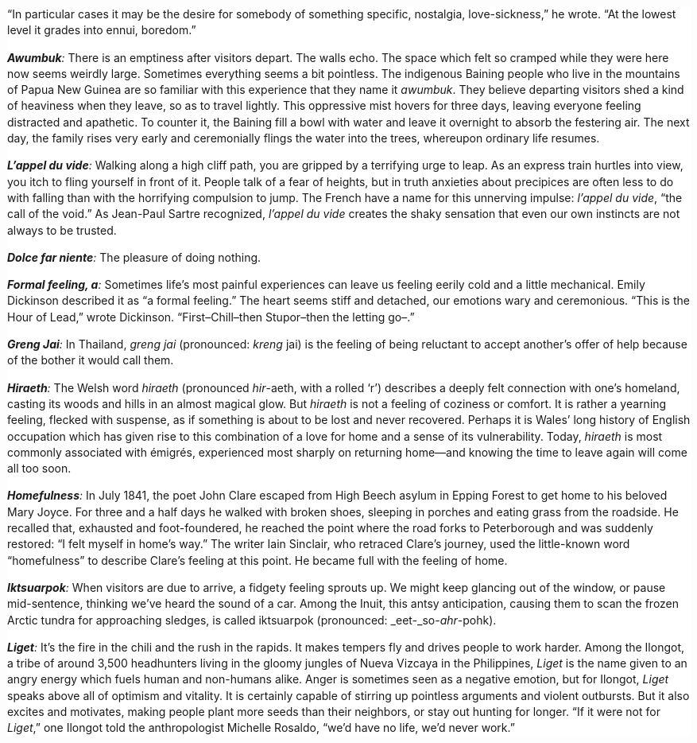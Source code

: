 “In particular cases it may be the desire for somebody of something specific, nostalgia, love-sickness,” he wrote. “At the lowest level it grades into ennui, boredom.”



**_Awumbuk_**_:_ There is an emptiness after visitors depart. The walls echo. The space which felt so cramped while they were here now seems weirdly large. Sometimes everything seems a bit pointless. The indigenous Baining people who live in the mountains of Papua New Guinea are so familiar with this experience that they name it _awumbuk_. They believe departing visitors shed a kind of heaviness when they leave, so as to travel lightly. This oppressive mist hovers for three days, leaving everyone feeling distracted and apathetic. To counter it, the Baining fill a bowl with water and leave it overnight to absorb the festering air. The next day, the family rises very early and ceremonially flings the water into the trees, whereupon ordinary life resumes.

**_L’appel du vide_**_:_ Walking along a high cliff path, you are gripped by a terrifying urge to leap. As an express train hurtles into view, you itch to fling yourself in front of it. People talk of a fear of heights, but in truth anxieties about precipices are often less to do with falling than with the horrifying compulsion to jump. The French have a name for this unnerving impulse: _l’appel du vide_, “the call of the void.” As Jean-Paul Sartre recognized, _l’appel du vide_ creates the shaky sensation that even our own instincts are not always to be trusted.

**_Dolce far niente_**_:_ The pleasure of doing nothing.

_**Formal feeling, a**:_ Sometimes life’s most painful experiences can leave us feeling eerily cold and a little mechanical. Emily Dickinson described it as “a formal feeling.” The heart seems stiff and detached, our emotions wary and ceremonious. “This is the Hour of Lead,” wrote Dickinson. “First–Chill–then Stupor–then the letting go–.”

**_Greng Jai_**_:_ In Thailand, _greng jai_ (pronounced: _kreng_ jai) is the feeling of being reluctant to accept another’s offer of help because of the bother it would call them.

**_Hiraeth_**_:_ The Welsh word _hiraeth_ (pronounced _hir_-aeth, with a rolled ‘r’) describes a deeply felt connection with one’s homeland, casting its woods and hills in an almost magical glow. But _hiraeth_ is not a feeling of coziness or comfort. It is rather a yearning feeling, flecked with suspense, as if something is about to be lost and never recovered. Perhaps it is Wales’ long history of English occupation which has given rise to this combination of a love for home and a sense of its vulnerability. Today, _hiraeth_ is most commonly associated with émigrés, experienced most sharply on returning home—and knowing the time to leave again will come all too soon.

**_Homefulness_**_:_ In July 1841, the poet John Clare escaped from High Beech asylum in Epping Forest to get home to his beloved Mary Joyce. For three and a half days he walked with broken shoes, sleeping in porches and eating grass from the roadside. He recalled that, exhausted and foot-foundered, he reached the point where the road forks to Peterborough and was suddenly restored: “I felt myself in home’s way.” The writer Iain Sinclair, who retraced Clare’s journey, used the little-known word “homefulness” to describe Clare’s feeling at this point. He became full with the feeling of home.

**_Iktsuarpok_**_:_ When visitors are due to arrive, a fidgety feeling sprouts up. We might keep glancing out of the window, or pause mid-sentence, thinking we’ve heard the sound of a car. Among the Inuit, this antsy anticipation, causing them to scan the frozen Arctic tundra for approaching sledges, is called iktsuarpok (pronounced: _eet-_so-_ahr_-pohk).

**_Liget_**_:_ It’s the fire in the chili and the rush in the rapids. It makes tempers fly and drives people to work harder. Among the Ilongot, a tribe of around 3,500 headhunters living in the gloomy jungles of Nueva Vizcaya in the Philippines, _Liget_ is the name given to an angry energy which fuels human and non-humans alike. Anger is sometimes seen as a negative emotion, but for Ilongot, _Liget_ speaks above all of optimism and vitality. It is certainly capable of stirring up pointless arguments and violent outbursts. But it also excites and motivates, making people plant more seeds than their neighbors, or stay out hunting for longer. “If it were not for _Liget_,” one Ilongot told the anthropologist Michelle Rosaldo, “we’d have no life, we’d never work.”
